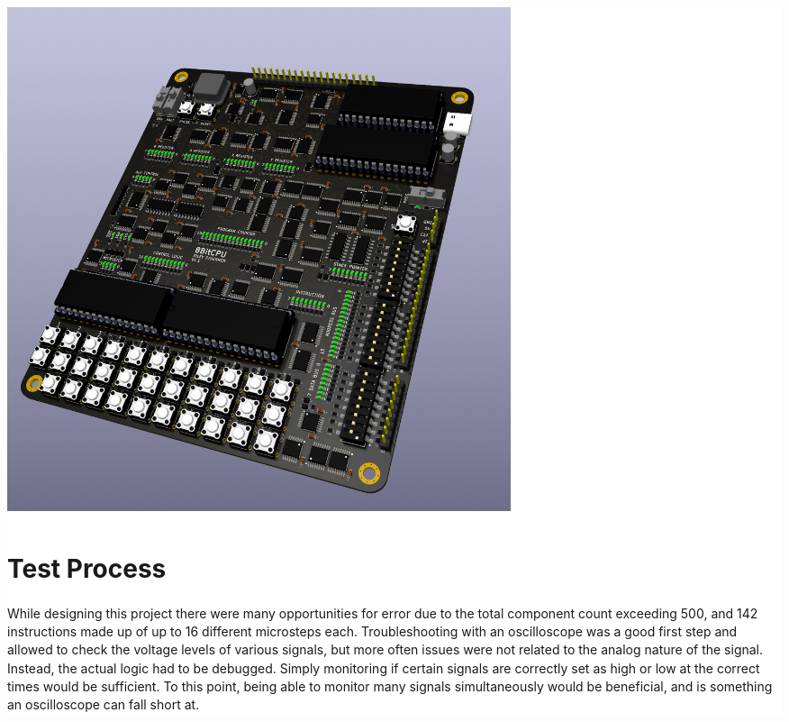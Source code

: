 <img src="/assets/8BitCPU/8BitCPU_PCB.png" alt="" width="65%" class="image"/>

# Test Process

While designing this project there were many opportunities for error due to the
total component count exceeding 500, and 142 instructions made up of up to 16
different microsteps each. Troubleshooting with an oscilloscope was a good first
step and allowed to check the voltage levels of various signals, but more often
issues were not related to the analog nature of the signal. Instead, the actual
logic had to be debugged. Simply monitoring if certain signals are correctly set
as high or low at the correct times would be sufficient. To this point, being
able to monitor many signals simultaneously would be beneficial, and is
something an oscilloscope can fall short at.

